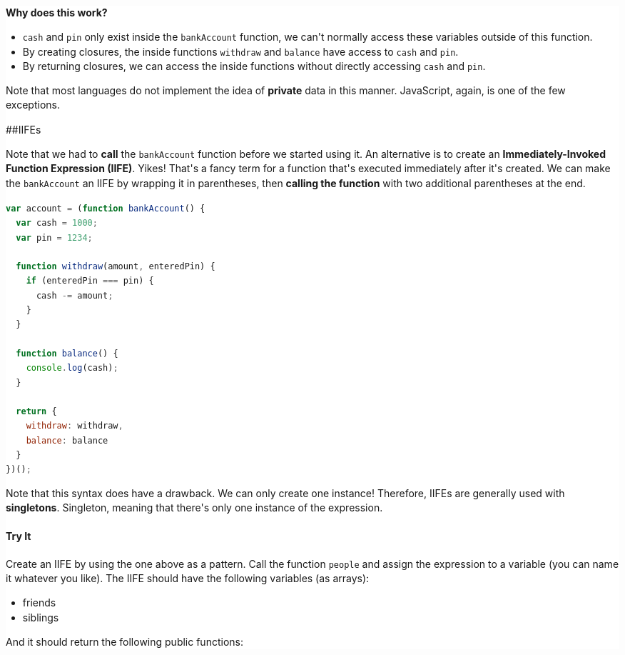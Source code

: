 **Why does this work?**

* `cash` and `pin` only exist inside the `bankAccount` function, we can't normally access these variables outside of this function.
* By creating closures, the inside functions `withdraw` and `balance` have access to `cash` and `pin`.
* By returning closures, we can access the inside functions without directly accessing `cash` and `pin`.

Note that most languages do not implement the idea of **private** data in this manner. JavaScript, again, is one of the few exceptions.

##IIFEs

Note that we had to **call** the `bankAccount` function before we started using it. An alternative is to create an **Immediately-Invoked Function Expression (IIFE)**. Yikes! That's a fancy term for a function that's executed immediately after it's created. We can make the `bankAccount` an IIFE by wrapping it in parentheses, then **calling the function** with two additional parentheses at the end.

```js
var account = (function bankAccount() {
  var cash = 1000;
  var pin = 1234;

  function withdraw(amount, enteredPin) {
    if (enteredPin === pin) {
      cash -= amount;
    }
  }

  function balance() {
    console.log(cash);
  }

  return {
    withdraw: withdraw,
    balance: balance
  }
})();
```

Note that this syntax does have a drawback. We can only create one instance! Therefore, IIFEs are generally used with **singletons**. Singleton, meaning that there's only one instance of the expression.


#### Try It

Create an IIFE by using the one above as a pattern. Call the function `people` and assign the expression to a variable (you can name it whatever you like). The IIFE should have the following variables (as arrays):

* friends
* siblings

And it should return the following public functions:
